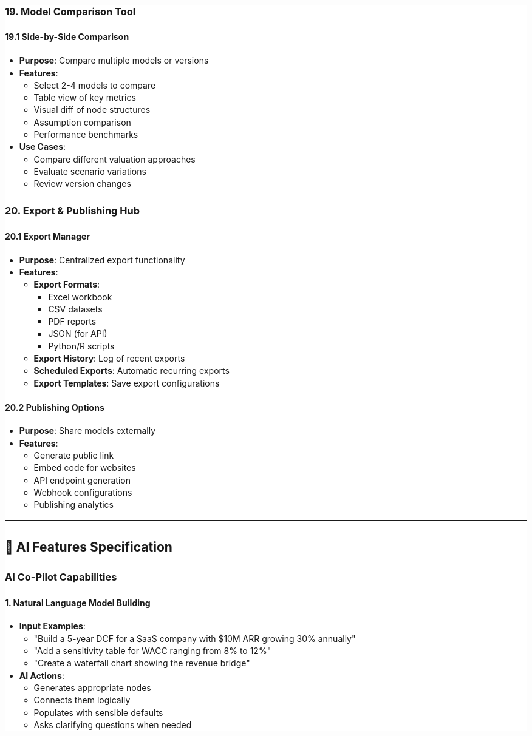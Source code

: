 ### 19. **Model Comparison Tool**

#### 19.1 Side-by-Side Comparison
- **Purpose**: Compare multiple models or versions
- **Features**:
  - Select 2-4 models to compare
  - Table view of key metrics
  - Visual diff of node structures
  - Assumption comparison
  - Performance benchmarks
- **Use Cases**:
  - Compare different valuation approaches
  - Evaluate scenario variations
  - Review version changes

### 20. **Export & Publishing Hub**

#### 20.1 Export Manager
- **Purpose**: Centralized export functionality
- **Features**:
  - **Export Formats**:
    - Excel workbook
    - CSV datasets
    - PDF reports
    - JSON (for API)
    - Python/R scripts
  - **Export History**: Log of recent exports
  - **Scheduled Exports**: Automatic recurring exports
  - **Export Templates**: Save export configurations

#### 20.2 Publishing Options
- **Purpose**: Share models externally
- **Features**:
  - Generate public link
  - Embed code for websites
  - API endpoint generation
  - Webhook configurations
  - Publishing analytics

---

## 🤖 AI Features Specification

### AI Co-Pilot Capabilities

#### 1. Natural Language Model Building
- **Input Examples**:
  - "Build a 5-year DCF for a SaaS company with $10M ARR growing 30% annually"
  - "Add a sensitivity table for WACC ranging from 8% to 12%"
  - "Create a waterfall chart showing the revenue bridge"
- **AI Actions**:
  - Generates appropriate nodes
  - Connects them logically
  - Populates with sensible defaults
  - Asks clarifying questions when needed
